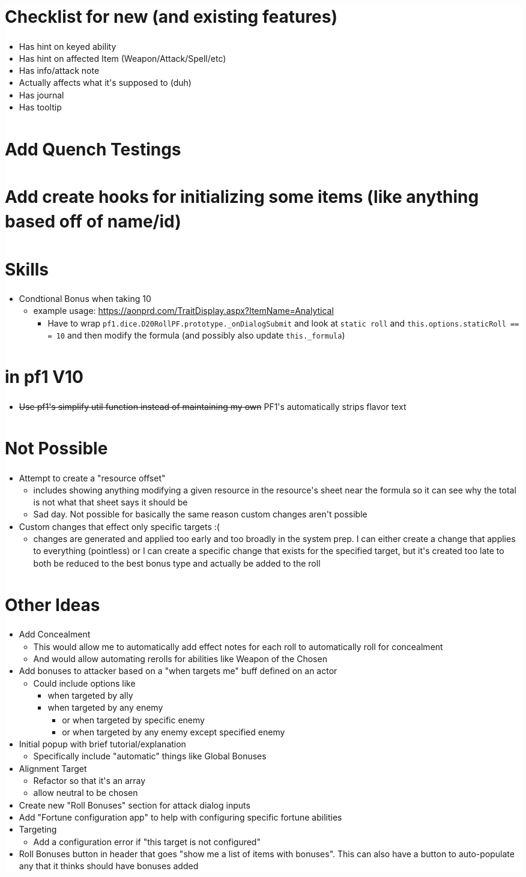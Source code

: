 # Checklist for new (and existing features)
- Has hint on keyed ability
- Has hint on affected Item (Weapon/Attack/Spell/etc)
- Has info/attack note
- Actually affects what it's supposed to (duh)
- Has journal
- Has tooltip

# Add Quench Testings
# Add create hooks for initializing some items (like anything based off of name/id)

# Skills
- Condtional Bonus when taking 10
  - example usage: https://aonprd.com/TraitDisplay.aspx?ItemName=Analytical
    - Have to wrap `pf1.dice.D20RollPF.prototype._onDialogSubmit` and look at `static roll` and `this.options.staticRoll === 10` and then modify the formula (and possibly also update `this._formula`)

# in pf1 V10
- ~~Use pf1's simplify util function instead of maintaining my own~~ PF1's automatically strips flavor text

# Not Possible
- Attempt to create a "resource offset"
  - includes showing anything modifying a given resource in the resource's sheet near the formula so it can see why the total is not what that sheet says it should be
  - Sad day. Not possible for basically the same reason custom changes aren't possible
- Custom changes that effect only specific targets :(
  - changes are generated and applied too early and too broadly in the system prep. I can either create a change that applies to everything (pointless) or I can create a specific change that exists for the specified target, but it's created too late to both be reduced to the best bonus type and actually be added to the roll

# Other Ideas
- Add Concealment
  - This would allow me to automatically add effect notes for each roll to automatically roll for concealment
  - And would allow automating rerolls for abilities like Weapon of the Chosen
- Add bonuses to attacker based on a "when targets me" buff defined on an actor
  - Could include options like
    - when targeted by ally
    - when targeted by any enemy
      - or when targeted by specific enemy
      - or when targeted by any enemy except specified enemy
- Initial popup with brief tutorial/explanation 
  - Specifically include "automatic" things like Global Bonuses
- Alignment Target
  - Refactor so that it's an array
  - allow neutral to be chosen
- Create new "Roll Bonuses" section for attack dialog inputs
- Add "Fortune configuration app" to help with configuring specific fortune abilities
- Targeting
  - Add a configuration error if "this target is not configured"
- Roll Bonuses button in header that goes "show me a list of items with bonuses". This can also have a button to auto-populate any that it thinks should have bonuses added